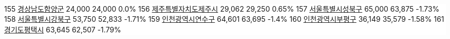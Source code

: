   <tr class="item">
    <td>155</td>
    <td><a href="/apt/경상남도함양군">경상남도함양군</a></td>
    <td>24,000</td>
    <td>24,000</td>
    <td>0.0%</td>
  </tr>

  <tr class="item">
    <td>156</td>
    <td><a href="/apt/제주특별자치도제주시">제주특별자치도제주시</a></td>
    <td>29,062</td>
    <td>29,250</td>
    <td>0.65%</td>
  </tr>

  <tr class="item">
    <td>157</td>
    <td><a href="/apt/서울특별시성북구">서울특별시성북구</a></td>
    <td>65,000</td>
    <td>63,875</td>
    <td>-1.73%</td>
  </tr>

  <tr class="item">
    <td>158</td>
    <td><a href="/apt/서울특별시강북구">서울특별시강북구</a></td>
    <td>53,750</td>
    <td>52,833</td>
    <td>-1.71%</td>
  </tr>

  <tr class="item">
    <td>159</td>
    <td><a href="/apt/인천광역시연수구">인천광역시연수구</a></td>
    <td>64,601</td>
    <td>63,695</td>
    <td>-1.4%</td>
  </tr>

  <tr class="item">
    <td>160</td>
    <td><a href="/apt/인천광역시부평구">인천광역시부평구</a></td>
    <td>36,149</td>
    <td>35,579</td>
    <td>-1.58%</td>
  </tr>

  <tr class="item">
    <td>161</td>
    <td><a href="/apt/경기도평택시">경기도평택시</a></td>
    <td>63,645</td>
    <td>62,507</td>
    <td>-1.79%</td>
  </tr>
